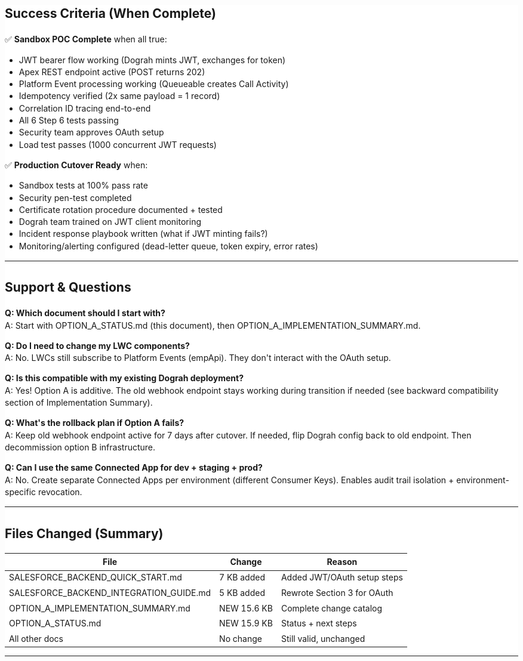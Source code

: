 
## Success Criteria (When Complete)

✅ **Sandbox POC Complete** when all true:
- JWT bearer flow working (Dograh mints JWT, exchanges for token)
- Apex REST endpoint active (POST returns 202)
- Platform Event processing working (Queueable creates Call Activity)
- Idempotency verified (2x same payload = 1 record)
- Correlation ID tracing end-to-end
- All 6 Step 6 tests passing
- Security team approves OAuth setup
- Load test passes (1000 concurrent JWT requests)

✅ **Production Cutover Ready** when:
- Sandbox tests at 100% pass rate
- Security pen-test completed
- Certificate rotation procedure documented + tested
- Dograh team trained on JWT client monitoring
- Incident response playbook written (what if JWT minting fails?)
- Monitoring/alerting configured (dead-letter queue, token expiry, error rates)

---

## Support & Questions

**Q: Which document should I start with?**  
A: Start with OPTION_A_STATUS.md (this document), then OPTION_A_IMPLEMENTATION_SUMMARY.md.

**Q: Do I need to change my LWC components?**  
A: No. LWCs still subscribe to Platform Events (empApi). They don't interact with the OAuth setup.

**Q: Is this compatible with my existing Dograh deployment?**  
A: Yes! Option A is additive. The old webhook endpoint stays working during transition if needed (see backward compatibility section of Implementation Summary).

**Q: What's the rollback plan if Option A fails?**  
A: Keep old webhook endpoint active for 7 days after cutover. If needed, flip Dograh config back to old endpoint. Then decommission option B infrastructure.

**Q: Can I use the same Connected App for dev + staging + prod?**  
A: No. Create separate Connected Apps per environment (different Consumer Keys). Enables audit trail isolation + environment-specific revocation.

---

## Files Changed (Summary)

| File | Change | Reason |
|------|--------|--------|
| SALESFORCE_BACKEND_QUICK_START.md | 7 KB added | Added JWT/OAuth setup steps |
| SALESFORCE_BACKEND_INTEGRATION_GUIDE.md | 5 KB added | Rewrote Section 3 for OAuth |
| OPTION_A_IMPLEMENTATION_SUMMARY.md | NEW 15.6 KB | Complete change catalog |
| OPTION_A_STATUS.md | NEW 15.9 KB | Status + next steps |
| All other docs | No change | Still valid, unchanged |

---